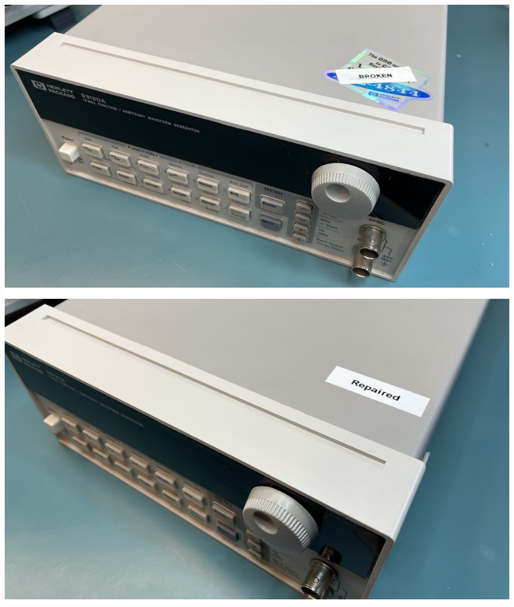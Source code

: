 ![Unit broken](/assets/hp33120a/unit_broken.jpg)

![Unit repaired](/assets/hp33120a/unit_repaired.jpg)
